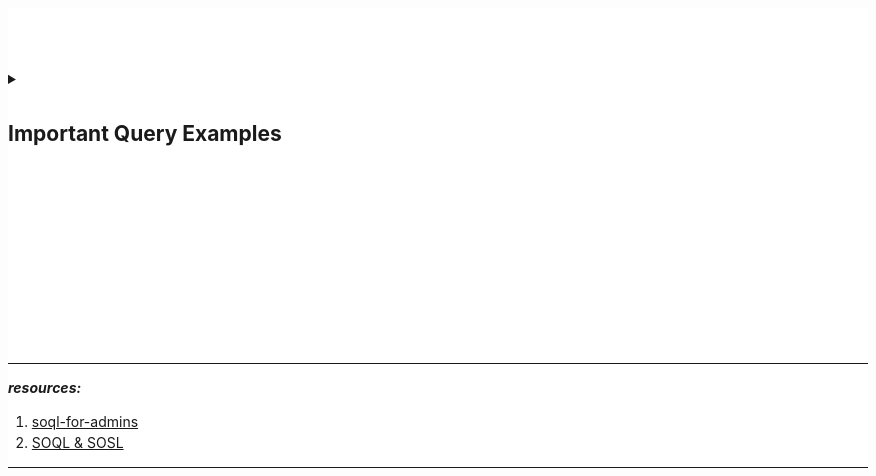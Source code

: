 


<br/>

<br/>

<br/>


<details><summary> <h2> Important Query Examples </h2> </summary></details>



<br/>

<br/>

<br/>

<br/>

<br/>

<br/>

<br/>

<br/>

<br/>




---
***resources:***

1. [soql-for-admins](https://trailhead.salesforce.com/en/content/learn/modules/soql-for-admins)
2. [SOQL & SOSL](https://developer.salesforce.com/docs/atlas.en-us.224.0.soql_sosl.meta/soql_sosl/)

---

